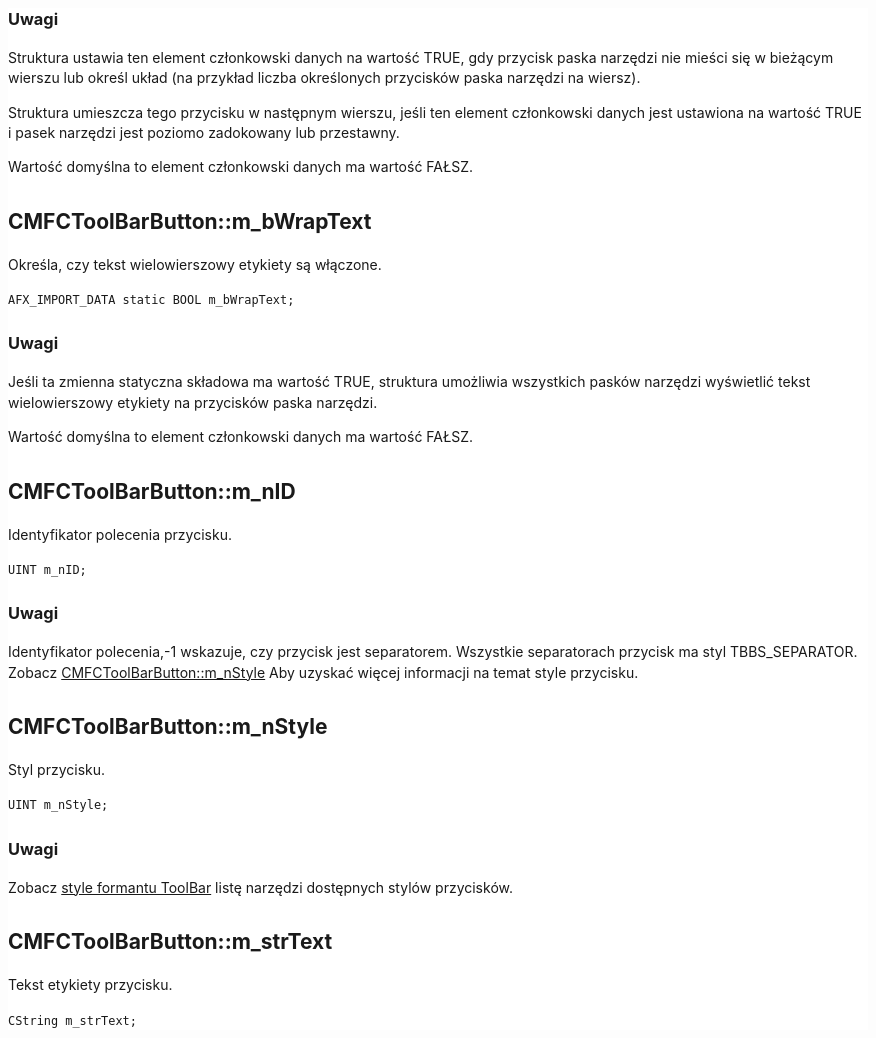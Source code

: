 ### <a name="remarks"></a>Uwagi  
 Struktura ustawia ten element członkowski danych na wartość TRUE, gdy przycisk paska narzędzi nie mieści się w bieżącym wierszu lub określ układ (na przykład liczba określonych przycisków paska narzędzi na wiersz).  
  
 Struktura umieszcza tego przycisku w następnym wierszu, jeśli ten element członkowski danych jest ustawiona na wartość TRUE i pasek narzędzi jest poziomo zadokowany lub przestawny.  
  
 Wartość domyślna to element członkowski danych ma wartość FAŁSZ.  
  
##  <a name="m_bwraptext"></a>  CMFCToolBarButton::m_bWrapText  
 Określa, czy tekst wielowierszowy etykiety są włączone.  
  
```  
AFX_IMPORT_DATA static BOOL m_bWrapText;  
```  
  
### <a name="remarks"></a>Uwagi  
 Jeśli ta zmienna statyczna składowa ma wartość TRUE, struktura umożliwia wszystkich pasków narzędzi wyświetlić tekst wielowierszowy etykiety na przycisków paska narzędzi.  
  
 Wartość domyślna to element członkowski danych ma wartość FAŁSZ.  
  
##  <a name="m_nid"></a>  CMFCToolBarButton::m_nID  
 Identyfikator polecenia przycisku.  
  
```  
UINT m_nID;  
```  
  
### <a name="remarks"></a>Uwagi  
 Identyfikator polecenia,-1 wskazuje, czy przycisk jest separatorem. Wszystkie separatorach przycisk ma styl TBBS_SEPARATOR. Zobacz [CMFCToolBarButton::m_nStyle](#m_nstyle) Aby uzyskać więcej informacji na temat style przycisku.  
  
##  <a name="m_nstyle"></a>  CMFCToolBarButton::m_nStyle  
 Styl przycisku.  
  
```  
UINT m_nStyle;  
```  
  
### <a name="remarks"></a>Uwagi  
 Zobacz [style formantu ToolBar](../../mfc/reference/toolbar-control-styles.md) listę narzędzi dostępnych stylów przycisków.  
  
##  <a name="m_strtext"></a>  CMFCToolBarButton::m_strText  
 Tekst etykiety przycisku.  
  
```  
CString m_strText;  
```  
  